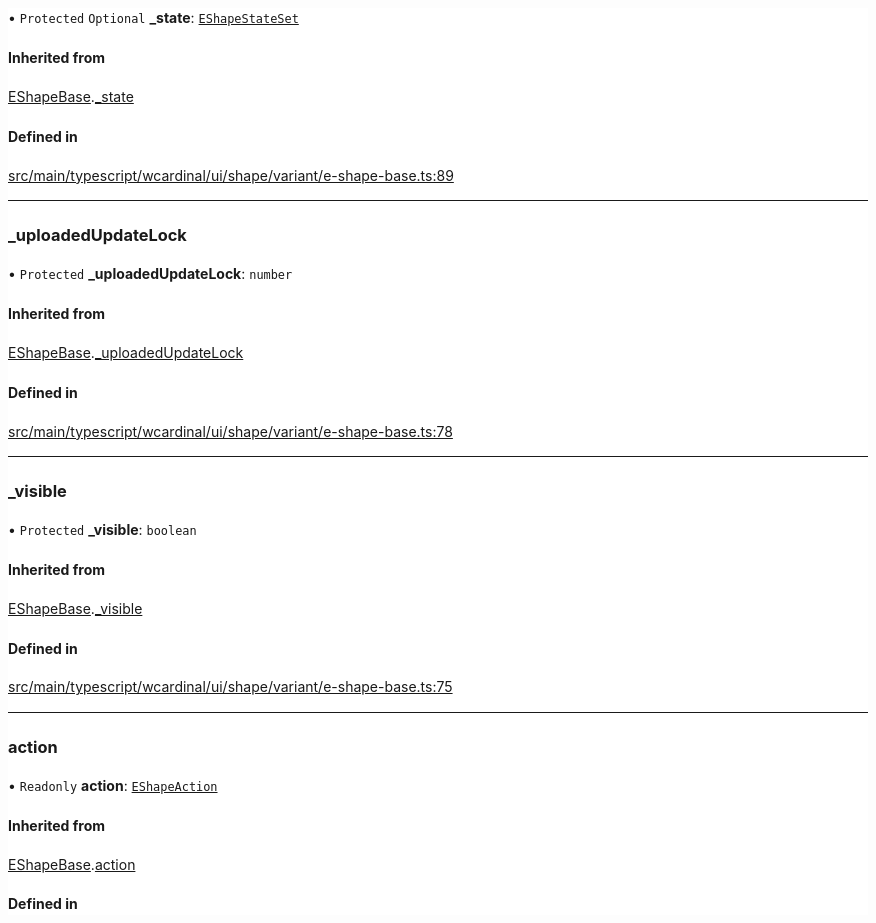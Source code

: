 • `Protected` `Optional` **\_state**: [`EShapeStateSet`](../interfaces/EShapeStateSet.md)

#### Inherited from

[EShapeBase](EShapeBase.md).[_state](EShapeBase.md#_state)

#### Defined in

[src/main/typescript/wcardinal/ui/shape/variant/e-shape-base.ts:89](https://github.com/winter-cardinal/winter-cardinal-ui/blob/v0.160.0/src/main/typescript/wcardinal/ui/shape/variant/e-shape-base.ts#L89)

___

### \_uploadedUpdateLock

• `Protected` **\_uploadedUpdateLock**: `number`

#### Inherited from

[EShapeBase](EShapeBase.md).[_uploadedUpdateLock](EShapeBase.md#_uploadedupdatelock)

#### Defined in

[src/main/typescript/wcardinal/ui/shape/variant/e-shape-base.ts:78](https://github.com/winter-cardinal/winter-cardinal-ui/blob/v0.160.0/src/main/typescript/wcardinal/ui/shape/variant/e-shape-base.ts#L78)

___

### \_visible

• `Protected` **\_visible**: `boolean`

#### Inherited from

[EShapeBase](EShapeBase.md).[_visible](EShapeBase.md#_visible)

#### Defined in

[src/main/typescript/wcardinal/ui/shape/variant/e-shape-base.ts:75](https://github.com/winter-cardinal/winter-cardinal-ui/blob/v0.160.0/src/main/typescript/wcardinal/ui/shape/variant/e-shape-base.ts#L75)

___

### action

• `Readonly` **action**: [`EShapeAction`](EShapeAction.md)

#### Inherited from

[EShapeBase](EShapeBase.md).[action](EShapeBase.md#action)

#### Defined in
